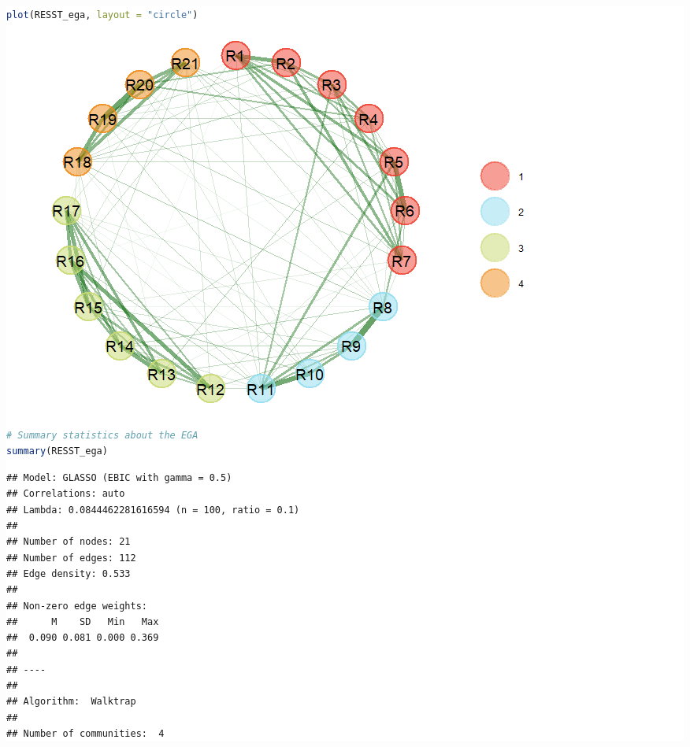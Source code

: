 ``` r
plot(RESST_ega, layout = "circle")
```

![](02a_networks_files/figure-gfm/EGA-2.png)

``` r
# Summary statistics about the EGA
summary(RESST_ega)
```

    ## Model: GLASSO (EBIC with gamma = 0.5)
    ## Correlations: auto
    ## Lambda: 0.0844462281616594 (n = 100, ratio = 0.1)
    ## 
    ## Number of nodes: 21
    ## Number of edges: 112
    ## Edge density: 0.533
    ## 
    ## Non-zero edge weights: 
    ##      M    SD   Min   Max
    ##  0.090 0.081 0.000 0.369
    ## 
    ## ----
    ## 
    ## Algorithm:  Walktrap
    ## 
    ## Number of communities:  4